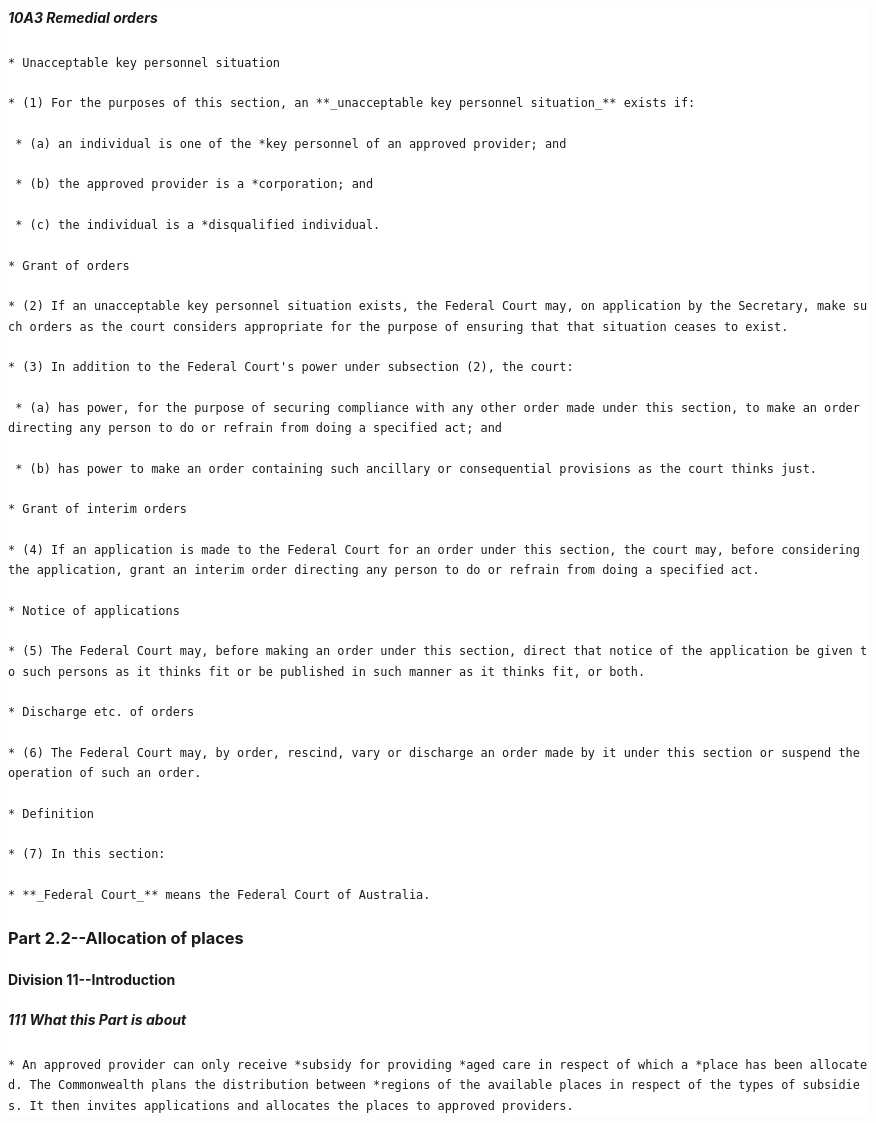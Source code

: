 ##### 10A3  Remedial orders

    * Unacceptable key personnel situation

    * (1) For the purposes of this section, an **_unacceptable key personnel situation_** exists if:

     * (a) an individual is one of the *key personnel of an approved provider; and

     * (b) the approved provider is a *corporation; and

     * (c) the individual is a *disqualified individual.

    * Grant of orders

    * (2) If an unacceptable key personnel situation exists, the Federal Court may, on application by the Secretary, make such orders as the court considers appropriate for the purpose of ensuring that that situation ceases to exist.

    * (3) In addition to the Federal Court's power under subsection (2), the court:

     * (a) has power, for the purpose of securing compliance with any other order made under this section, to make an order directing any person to do or refrain from doing a specified act; and

     * (b) has power to make an order containing such ancillary or consequential provisions as the court thinks just.

    * Grant of interim orders

    * (4) If an application is made to the Federal Court for an order under this section, the court may, before considering the application, grant an interim order directing any person to do or refrain from doing a specified act.

    * Notice of applications

    * (5) The Federal Court may, before making an order under this section, direct that notice of the application be given to such persons as it thinks fit or be published in such manner as it thinks fit, or both.

    * Discharge etc. of orders

    * (6) The Federal Court may, by order, rescind, vary or discharge an order made by it under this section or suspend the operation of such an order.

    * Definition

    * (7) In this section:

    * **_Federal Court_** means the Federal Court of Australia.

### Part 2.2--Allocation of places

#### Division 11--Introduction

##### 111  What this Part is about 

    * An approved provider can only receive *subsidy for providing *aged care in respect of which a *place has been allocated. The Commonwealth plans the distribution between *regions of the available places in respect of the types of subsidies. It then invites applications and allocates the places to approved providers.
